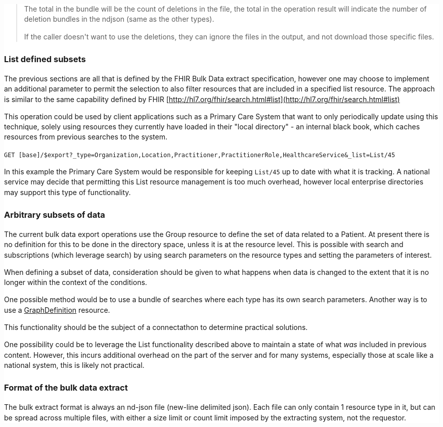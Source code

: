> The total in the bundle will be the count of deletions in the file, the total in the operation result will indicate the number of deletion bundles in the ndjson (same as the other types).
>
> If the caller doesn't want to use the deletions, they can ignore the files in the output, and not download those specific files.


### List defined subsets

The previous sections are all that is defined by the FHIR Bulk Data extract specification, however one may choose to implement an additional parameter to permit the selection to also filter resources that are included in a specified list resource. The approach is similar to the same capability defined by FHIR [http://hl7.org/fhir/search.html#list](http://hl7.org/fhir/search.html#list)

This operation could be used by client applications such as a Primary Care System that want to only periodically update using this technique, solely using resources they currently have loaded in their "local directory" - an internal black book, which caches resources from previous searches to the system.

```
GET [base]/$export?_type=Organization,Location,Practitioner,PractitionerRole,HealthcareService&_list=List/45
```

In this example the Primary Care System would be responsible for keeping <code>List/45</code> up to date with what it is tracking. A national service may decide that permitting this List resource management is too much overhead, however local enterprise directories may support this type of functionality.

### Arbitrary subsets of data

The current bulk data export operations use the Group resource to define the set of data related to a Patient. At present there is no definition for this to be done in the directory space, unless it is at the resource level. This is possible with search and subscriptions (which leverage search) by using search parameters on the resource types and setting the parameters of interest.

When defining a subset of data, consideration should be given to what happens when data is changed to the extent that it is no longer within the context of the conditions.

One possible method would be to use a bundle of searches where each type has its own search parameters. Another way is to use a <a href="http://hl7.org/fhir/r4/graphdefinition.html" class="external-link" rel="nofollow">GraphDefinition</a> resource.

This functionality should be the subject of a connectathon to determine practical solutions.

One possibility could be to leverage the List functionality described above to maintain a state of what <em>was</em> included in previous content. However, this incurs additional overhead on the part of the server and for many systems, especially those at scale like a national system, this is likely not practical.

### Format of the bulk data extract

The bulk extract format is always an nd-json file (new-line delimited json). Each file can only contain 1 resource type in it, but can be spread across multiple files, with either a size limit or count limit imposed by the extracting system, not the requestor.
